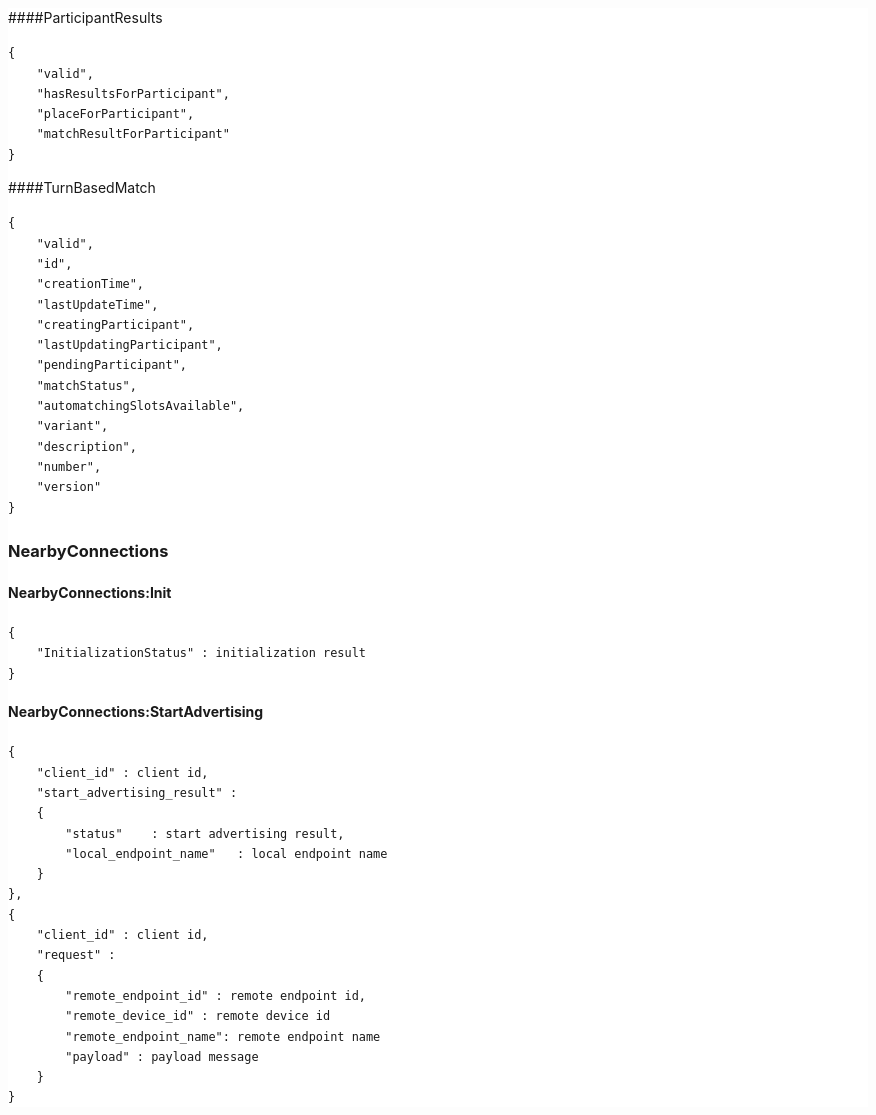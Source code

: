 ####ParticipantResults
```
{
    "valid",
    "hasResultsForParticipant",
    "placeForParticipant",
    "matchResultForParticipant"
}
```

####TurnBasedMatch
```
{
    "valid",
    "id",
    "creationTime",
    "lastUpdateTime",
    "creatingParticipant",
    "lastUpdatingParticipant",
    "pendingParticipant",
    "matchStatus",
    "automatchingSlotsAvailable",
    "variant",
    "description",
    "number",
    "version"
}
```

### NearbyConnections

#### NearbyConnections:Init
```
{
    "InitializationStatus" : initialization result
}
```

#### NearbyConnections:StartAdvertising
```
{
    "client_id" : client id,
    "start_advertising_result" :
    {
        "status"    : start advertising result,
        "local_endpoint_name"   : local endpoint name
    }
},
{
    "client_id" : client id,
    "request" :
    {
        "remote_endpoint_id" : remote endpoint id,
        "remote_device_id" : remote device id
        "remote_endpoint_name": remote endpoint name
        "payload" : payload message
    }
}
```
